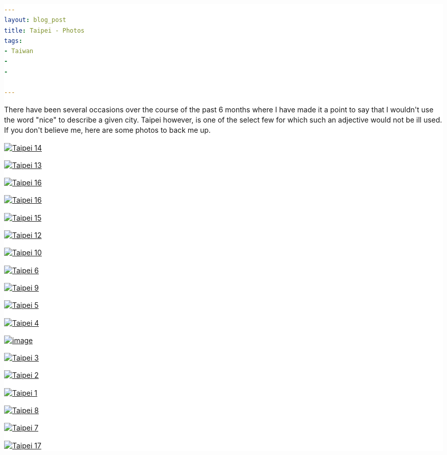 ```yaml
---
layout: blog_post
title: Taipei - Photos
tags: 
- Taiwan
- 
- 

---
```


There have been several occasions over the course of the past 6 months where I have made it a point to say that I wouldn't use the word "nice" to describe a given city. Taipei however, is one of the select few for which such an adjective would not be ill used. If you don't believe me, here are some photos to back me up.

<a href="https://www.flickr.com/photos/125061170@N06/16349575827/" title="Taipei 14 by manoboard88, on Flickr"><img src="https://farm9.staticflickr.com/8654/16349575827_8460418754_z.jpg" width="640" height="480" alt="Taipei 14"></a>

<a href="https://www.flickr.com/photos/125061170@N06/16349573037/" title="Taipei 13 by manoboard88, on Flickr"><img src="https://farm8.staticflickr.com/7336/16349573037_b714d9c460_z.jpg" width="640" height="480" alt="Taipei 13"></a>

<a href="https://www.flickr.com/photos/125061170@N06/16509487666/" title="Taipei 16 by manoboard88, on Flickr"><img src="https://farm9.staticflickr.com/8632/16509487666_da2df254c2_z.jpg" width="640" height="480" alt="Taipei 16"></a>

<a href="https://www.flickr.com/photos/125061170@N06/16349586117/" title="Taipei 16 by manoboard88, on Flickr"><img src="https://farm8.staticflickr.com/7457/16349586117_25c727db02_z.jpg" width="640" height="480" alt="Taipei 16"></a>

<a href="https://www.flickr.com/photos/125061170@N06/16533777081/" title="Taipei 15 by manoboard88, on Flickr"><img src="https://farm8.staticflickr.com/7326/16533777081_1fddddf1be_z.jpg" width="640" height="480" alt="Taipei 15"></a>

<a href="https://www.flickr.com/photos/125061170@N06/16509466756/" title="Taipei 12 by manoboard88, on Flickr"><img src="https://farm8.staticflickr.com/7447/16509466756_9ac4661a58_z.jpg" width="640" height="480" alt="Taipei 12"></a>

<a href="https://www.flickr.com/photos/125061170@N06/16336887020/" title="Taipei 10 by manoboard88, on Flickr"><img src="https://farm9.staticflickr.com/8646/16336887020_63424f3fa5_z.jpg" width="640" height="480" alt="Taipei 10"></a>

<a href="https://www.flickr.com/photos/125061170@N06/16522633391/" title="Taipei 6 by manoboard88, on Flickr"><img src="https://farm8.staticflickr.com/7413/16522633391_0035c4d568_z.jpg" width="480" height="640" alt="Taipei 6"></a>

<a href="https://www.flickr.com/photos/125061170@N06/16524364575/" title="Taipei 9 by manoboard88, on Flickr"><img src="https://farm8.staticflickr.com/7291/16524364575_503ff8bf68_z.jpg" width="480" height="640" alt="Taipei 9"></a>

<a href="https://www.flickr.com/photos/125061170@N06/16522629341/" title="Taipei 5 by manoboard88, on Flickr"><img src="https://farm8.staticflickr.com/7354/16522629341_508f127d8c_z.jpg" width="640" height="480" alt="Taipei 5"></a>

<a href="https://www.flickr.com/photos/125061170@N06/16498313776/" title="Taipei 4 by manoboard88, on Flickr"><img src="https://farm8.staticflickr.com/7295/16498313776_bce194e92a_z.jpg" width="640" height="480" alt="Taipei 4"></a>

<a href="https://www.flickr.com/photos/125061170@N06/15904153153/" title="image by manoboard88, on Flickr"><img src="https://farm8.staticflickr.com/7344/15904153153_7a13eb8555_z.jpg" width="640" height="480" alt="image"></a>

<a href="https://www.flickr.com/photos/125061170@N06/16498305116/" title="Taipei 3 by manoboard88, on Flickr"><img src="https://farm9.staticflickr.com/8572/16498305116_15daed4dd9_z.jpg" width="640" height="480" alt="Taipei 3"></a>

<a href="https://www.flickr.com/photos/125061170@N06/16336618128/" title="Taipei 2 by manoboard88, on Flickr"><img src="https://farm8.staticflickr.com/7434/16336618128_393c29ece3_z.jpg" width="640" height="480" alt="Taipei 2"></a>

<a href="https://www.flickr.com/photos/125061170@N06/16338403407/" title="Taipei 1 by manoboard88, on Flickr"><img src="https://farm8.staticflickr.com/7373/16338403407_522ced84db_z.jpg" width="640" height="480" alt="Taipei 1"></a>

<a href="https://www.flickr.com/photos/125061170@N06/16524359835/" title="Taipei 8 by manoboard88, on Flickr"><img src="https://farm8.staticflickr.com/7440/16524359835_a4985265bb_z.jpg" width="640" height="480" alt="Taipei 8"></a>

<a href="https://www.flickr.com/photos/125061170@N06/16336876660/" title="Taipei 7 by manoboard88, on Flickr"><img src="https://farm9.staticflickr.com/8575/16336876660_1a947af8e4_z.jpg" width="640" height="480" alt="Taipei 7"></a>

<a href="https://www.flickr.com/photos/125061170@N06/16535522365/" title="Taipei 17 by manoboard88, on Flickr"><img src="https://farm9.staticflickr.com/8599/16535522365_f776eafd7e_z.jpg" width="640" height="480" alt="Taipei 17"></a>
